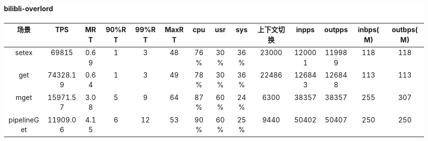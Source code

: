 #### bilibli-overlord
|场景|TPS|MRT|90%RT|99%RT|MaxRT|cpu|usr|sys|上下文切换|inpps|outpps|inbps(M)|outbps(M)|
|:---:|:---:|:---:|:---:|:---:|:---:|:---:|:---:|:---:|:---:|:---:|:---:|:---:|:---:|
|setex|69815|0.69|1|3|48|76%|30%|36%|23000|120001|119989|118|118|
|get|74328.19|0.64|1|3|49|78%|30%|36%|22486|126843|126848|113|113|
|mget|15971.57|3.08|5|9|64|87%|60%|24%|6300|38357|38357|255|307|
|pipelineGet|11909.06|4.15|6|12|53|90%|60%|25%|9440|50402|50407|250|250|